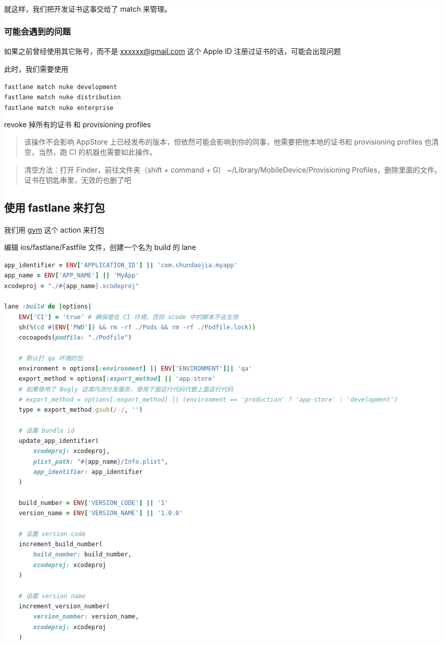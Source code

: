 就这样，我们把开发证书这事交给了 match 来管理。

### 可能会遇到的问题

如果之前曾经使用其它账号，而不是 xxxxxx@gmail.com 这个 Apple ID 注册过证书的话，可能会出现问题

此时，我们需要使用

```
fastlane match nuke development
fastlane match nuke distribution
fastlane match nuke enterprise
```

revoke 掉所有的证书 和 provisioning profiles

> 该操作不会影响 AppStore 上已经发布的版本，但依然可能会影响到你的同事，他需要把他本地的证书和 provisioning profiles 也清空，当然，跑 CI 的机器也需要如此操作。

> 清空方法：打开 Finder，前往文件夹（shift + command + G） ~/Library/MobileDevice/Provisioning Profiles，删除里面的文件。
> 证书在钥匙串里，无效的也删了吧

## 使用 fastlane 来打包

我们用 [gym](https://docs.fastlane.tools/actions/gym/) 这个 action 来打包

编辑 ios/fastlane/Fastfile 文件，创建一个名为 build 的 lane

```ruby
app_identifier = ENV['APPLICATION_ID'] || 'com.shundaojia.myapp'
app_name = ENV['APP_NAME'] || 'MyApp'
xcodeproj = "./#{app_name}.xcodeproj"

lane :build do |options|
    ENV['CI'] = 'true' # 确保是在 CI 环境，否则 xcode 中的脚本不会生效
    sh(%(cd #{ENV['PWD']} && rm -rf ./Pods && rm -rf ./Podfile.lock))
    cocoapods(podfile: "./Podfile")

    # 默认打 qa 环境的包
    environment = options[:environment] || ENV['ENVIRONMENT']|| 'qa'
    export_method = options[:export_method] || 'app-store'
    # 如果使用了 Bugly 这类内测分发服务，使用下面这行代码代替上面这行代码
    # export_method = options[:export_method] || (environment == 'production' ? 'app-store' : 'development')
    type = export_method.gsub(/-/, '')

    # 设置 bundle id
    update_app_identifier(
        xcodeproj: xcodeproj,
        plist_path: "#{app_name}/Info.plist",
        app_identifier: app_identifier
    )

    build_number = ENV['VERSION_CODE'] || '1'
    version_name = ENV['VERSION_NAME'] || '1.0.0'

    # 设置 version code
    increment_build_number(
        build_number: build_number,
        xcodeproj: xcodeproj
    )

    # 设置 version name
    increment_version_number(
        version_number: version_name,
        xcodeproj: xcodeproj
    )

```